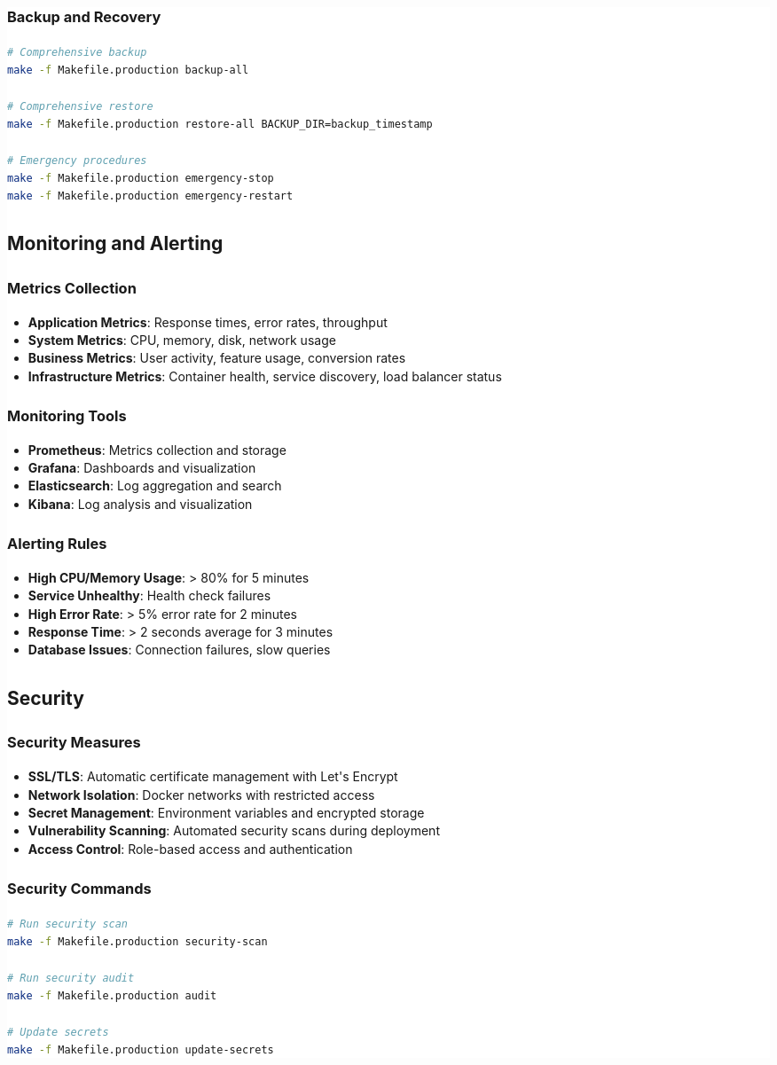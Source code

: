 ### Backup and Recovery
```bash
# Comprehensive backup
make -f Makefile.production backup-all

# Comprehensive restore
make -f Makefile.production restore-all BACKUP_DIR=backup_timestamp

# Emergency procedures
make -f Makefile.production emergency-stop
make -f Makefile.production emergency-restart
```

## Monitoring and Alerting

### Metrics Collection
- **Application Metrics**: Response times, error rates, throughput
- **System Metrics**: CPU, memory, disk, network usage
- **Business Metrics**: User activity, feature usage, conversion rates
- **Infrastructure Metrics**: Container health, service discovery, load balancer status

### Monitoring Tools
- **Prometheus**: Metrics collection and storage
- **Grafana**: Dashboards and visualization
- **Elasticsearch**: Log aggregation and search
- **Kibana**: Log analysis and visualization

### Alerting Rules
- **High CPU/Memory Usage**: > 80% for 5 minutes
- **Service Unhealthy**: Health check failures
- **High Error Rate**: > 5% error rate for 2 minutes
- **Response Time**: > 2 seconds average for 3 minutes
- **Database Issues**: Connection failures, slow queries

## Security

### Security Measures
- **SSL/TLS**: Automatic certificate management with Let's Encrypt
- **Network Isolation**: Docker networks with restricted access
- **Secret Management**: Environment variables and encrypted storage
- **Vulnerability Scanning**: Automated security scans during deployment
- **Access Control**: Role-based access and authentication

### Security Commands
```bash
# Run security scan
make -f Makefile.production security-scan

# Run security audit
make -f Makefile.production audit

# Update secrets
make -f Makefile.production update-secrets
```
